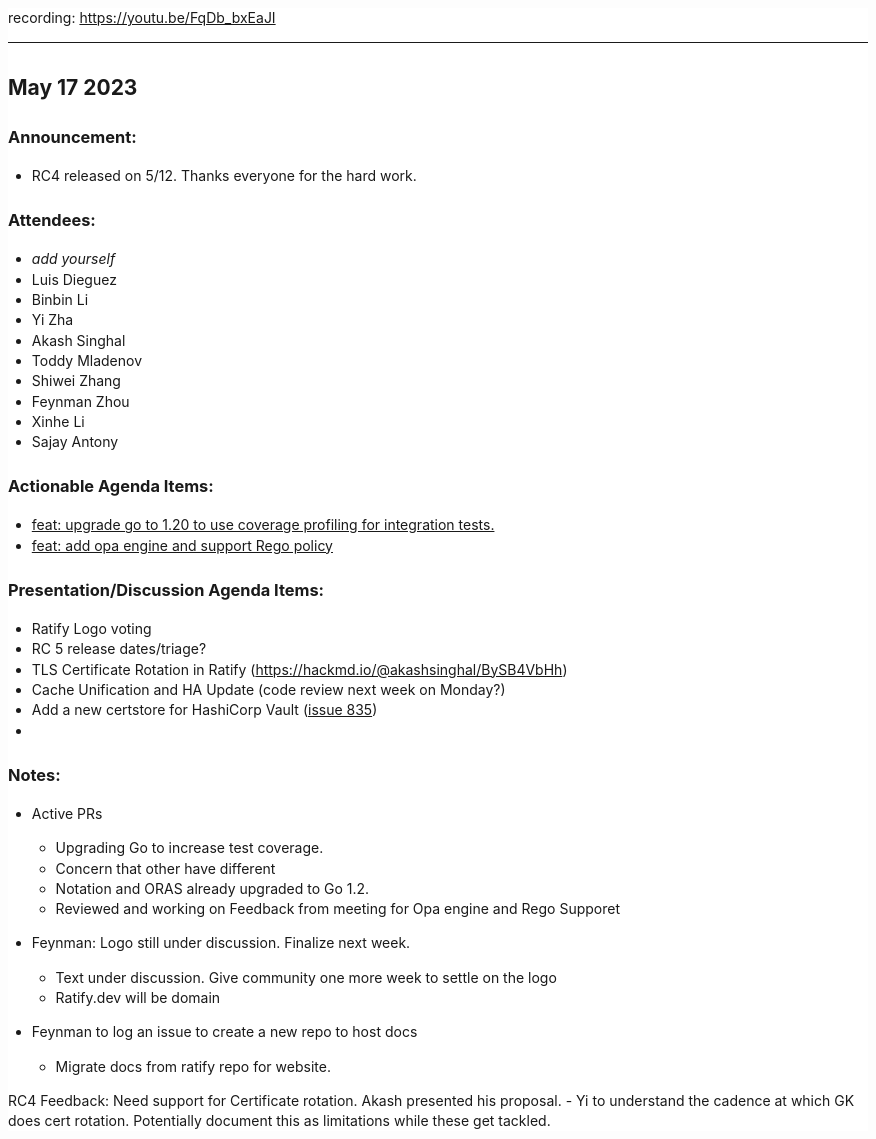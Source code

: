 recording: https://youtu.be/FqDb_bxEaJI

--------------
## May 17 2023

### Announcement:
- RC4 released on 5/12.  Thanks everyone for the hard work.

### Attendees:
- _add yourself_
- Luis Dieguez
- Binbin Li
- Yi Zha
- Akash Singhal
- Toddy Mladenov
- Shiwei Zhang
- Feynman Zhou
- Xinhe Li
- Sajay Antony

### Actionable Agenda Items:
- [feat: upgrade go to 1.20 to use coverage profiling for integration tests.](https://github.com/deislabs/ratify/pull/833)
- [feat: add opa engine and support Rego policy](https://github.com/deislabs/ratify/pull/798)

### Presentation/Discussion Agenda Items:
- Ratify Logo voting
- RC 5 release dates/triage?
- TLS Certificate Rotation in Ratify (https://hackmd.io/@akashsinghal/BySB4VbHh)
- Cache Unification and HA Update (code review next week on Monday?)
- Add a new certstore for HashiCorp Vault ([issue 835](https://github.com/deislabs/ratify/issues/835))
- 

### Notes:
- Active PRs
    - Upgrading Go to increase test coverage.  
    - Concern that other have different 
    - Notation and ORAS already upgraded to Go 1.2. 
    - Reviewed and working on Feedback from meeting for Opa engine and Rego Supporet

- Feynman:  Logo still under discussion.  Finalize next week.
    - Text under discussion.  Give community one more week to settle on the logo
    - Ratify.dev will be domain 

- Feynman to log an issue to create a new repo to host docs
    - Migrate docs from ratify repo for website.

RC4 Feedback: Need support for Certificate rotation.  Akash presented his proposal.
    - Yi to understand the cadence at which GK does cert rotation.  Potentially document this as limitations while these get tackled. 
